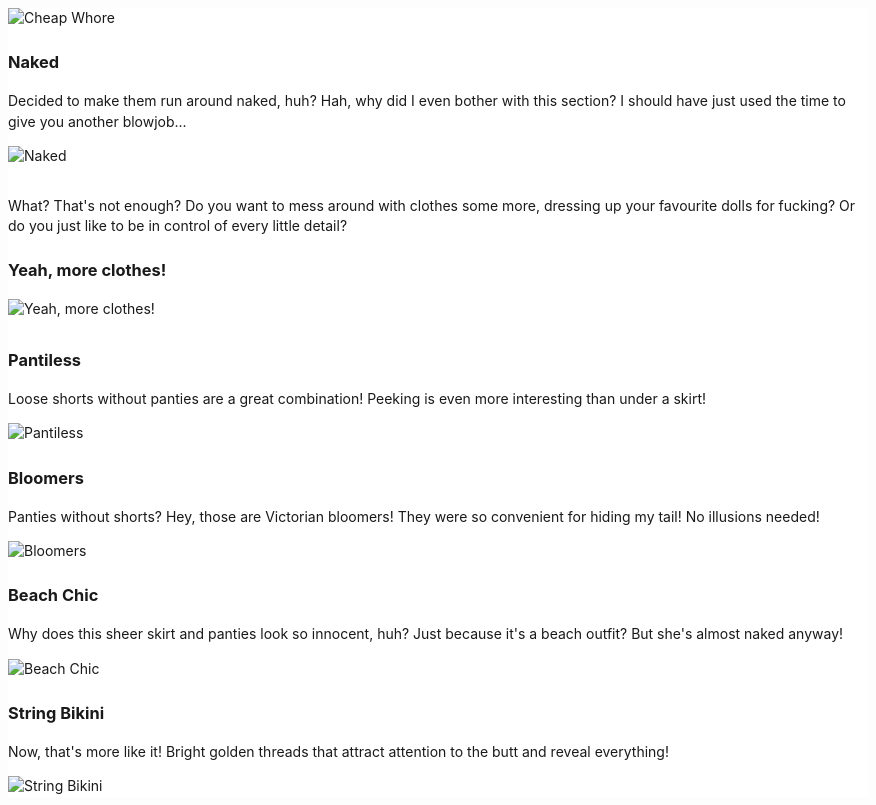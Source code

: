 ![Cheap Whore](images/R15C29.avif)

### Naked

Decided to make them run around naked, huh? Hah, why did I even bother with this section? I should have just used the time to give you another blowjob...

![Naked](images/R15C30.avif)

## 

What? That's not enough? 
Do you want to mess around with clothes some more, dressing up your favourite dolls for fucking?
Or do you just like to be in control of every little detail?


### Yeah, more clothes!



![Yeah, more clothes!]()

## 



### Pantiless

Loose shorts without panties are a great combination! Peeking is even more interesting than under a skirt!

![Pantiless](images/R17C1.avif)

### Bloomers

Panties without shorts? Hey, those are Victorian bloomers! They were so convenient for hiding my tail! No illusions needed!

![Bloomers](images/R17C2.avif)

### Beach Chic

Why does this sheer skirt and panties look so innocent, huh? Just because it's a beach outfit? But she's almost naked anyway!

![Beach Chic](images/R17C3.avif)

### String Bikini

Now, that's more like it! Bright golden threads that attract attention to the butt and reveal everything!

![String Bikini](images/R17C4.avif)
